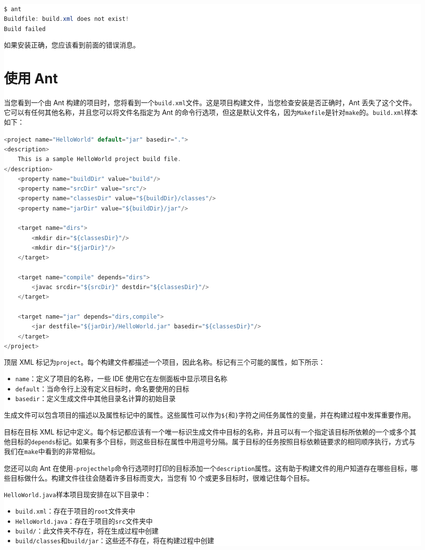 ```java
$ ant
Buildfile: build.xml does not exist!
Build failed
```

如果安装正确，您应该看到前面的错误消息。

# 使用 Ant

当您看到一个由 Ant 构建的项目时，您将看到一个`build.xml`文件。这是项目构建文件，当您检查安装是否正确时，Ant 丢失了这个文件。它可以有任何其他名称，并且您可以将文件名指定为 Ant 的命令行选项，但这是默认文件名，因为`Makefile`是针对`make`的。`build.xml`样本如下：

```java
<project name="HelloWorld" default="jar" basedir=".">
<description>
    This is a sample HelloWorld project build file.
</description>
    <property name="buildDir" value="build"/>
    <property name="srcDir" value="src"/>
    <property name="classesDir" value="${buildDir}/classes"/>
    <property name="jarDir" value="${buildDir}/jar"/>

    <target name="dirs">
        <mkdir dir="${classesDir}"/>
        <mkdir dir="${jarDir}"/>
    </target>

    <target name="compile" depends="dirs">
        <javac srcdir="${srcDir}" destdir="${classesDir}"/>
    </target>

    <target name="jar" depends="dirs,compile">
        <jar destfile="${jarDir}/HelloWorld.jar" basedir="${classesDir}"/>
    </target>
</project>
```

顶层 XML 标记为`project`。每个构建文件都描述一个项目，因此名称。标记有三个可能的属性，如下所示：

*   `name`：定义了项目的名称，一些 IDE 使用它在左侧面板中显示项目名称
*   `default`：当命令行上没有定义目标时，命名要使用的目标
*   `basedir`：定义生成文件中其他目录名计算的初始目录

生成文件可以包含项目的描述以及属性标记中的属性。这些属性可以作为`${`和`}`字符之间任务属性的变量，并在构建过程中发挥重要作用。

目标在目标 XML 标记中定义。每个标记都应该有一个唯一标识生成文件中目标的名称，并且可以有一个指定该目标所依赖的一个或多个其他目标的`depends`标记。如果有多个目标，则这些目标在属性中用逗号分隔。属于目标的任务按照目标依赖链要求的相同顺序执行，方式与我们在`make`中看到的非常相似。

您还可以向 Ant 在使用`-projecthelp`命令行选项时打印的目标添加一个`description`属性。这有助于构建文件的用户知道存在哪些目标，哪些目标做什么。构建文件往往会随着许多目标而变大，当您有 10 个或更多目标时，很难记住每个目标。

`HelloWorld.java`样本项目现安排在以下目录中：

*   `build.xml`：存在于项目的`root`文件夹中
*   `HelloWorld.java`：存在于项目的`src`文件夹中
*   `build/`：此文件夹不存在，将在生成过程中创建
*   `build/classes`和`build/jar`：这些还不存在，将在构建过程中创建
